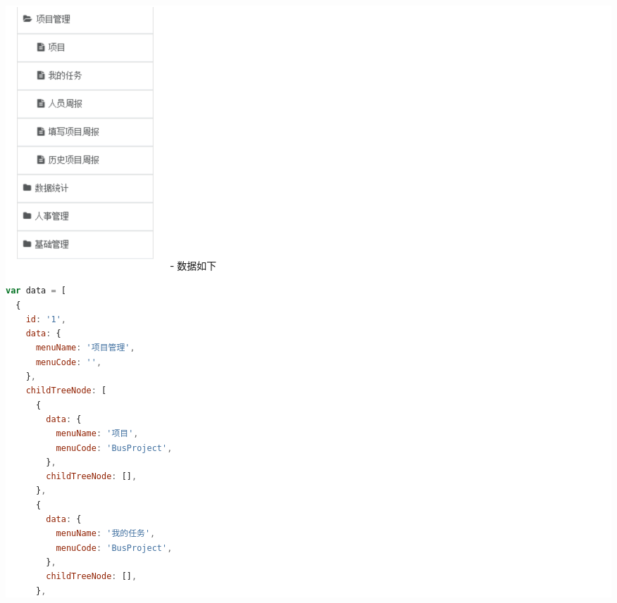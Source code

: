   <img src="/img/vue-interview/006.png" style="zoom:50%;" />
  - 数据如下

  ```js
  var data = [
    {
      id: '1',
      data: {
        menuName: '项目管理',
        menuCode: '',
      },
      childTreeNode: [
        {
          data: {
            menuName: '项目',
            menuCode: 'BusProject',
          },
          childTreeNode: [],
        },
        {
          data: {
            menuName: '我的任务',
            menuCode: 'BusProject',
          },
          childTreeNode: [],
        },
  ```